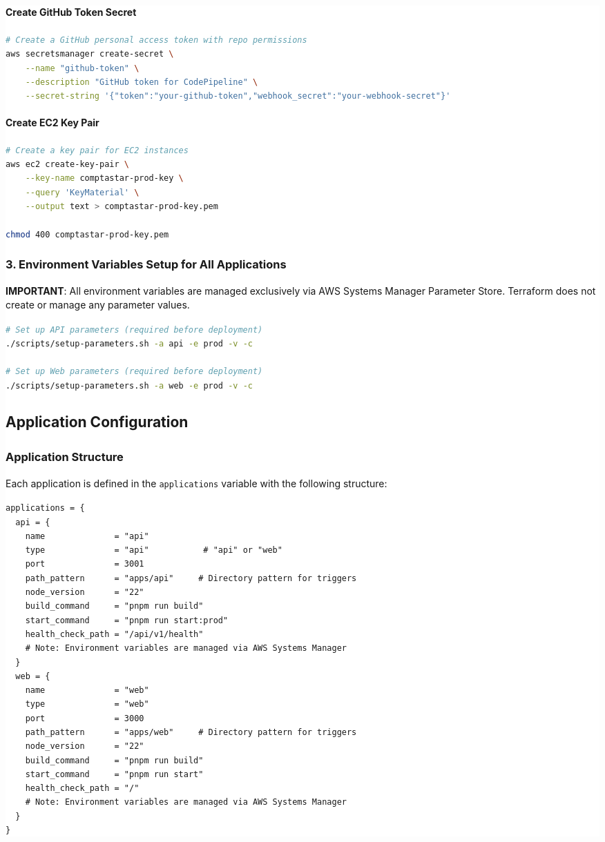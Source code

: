 #### Create GitHub Token Secret
```bash
# Create a GitHub personal access token with repo permissions
aws secretsmanager create-secret \
    --name "github-token" \
    --description "GitHub token for CodePipeline" \
    --secret-string '{"token":"your-github-token","webhook_secret":"your-webhook-secret"}'
```

#### Create EC2 Key Pair
```bash
# Create a key pair for EC2 instances
aws ec2 create-key-pair \
    --key-name comptastar-prod-key \
    --query 'KeyMaterial' \
    --output text > comptastar-prod-key.pem

chmod 400 comptastar-prod-key.pem
```

### 3. Environment Variables Setup for All Applications
**IMPORTANT**: All environment variables are managed exclusively via AWS Systems Manager Parameter Store. Terraform does not create or manage any parameter values.

```bash
# Set up API parameters (required before deployment)
./scripts/setup-parameters.sh -a api -e prod -v -c

# Set up Web parameters (required before deployment)
./scripts/setup-parameters.sh -a web -e prod -v -c
```

## Application Configuration

### Application Structure
Each application is defined in the `applications` variable with the following structure:

```hcl
applications = {
  api = {
    name              = "api"
    type              = "api"           # "api" or "web"
    port              = 3001
    path_pattern      = "apps/api"     # Directory pattern for triggers
    node_version      = "22"
    build_command     = "pnpm run build"
    start_command     = "pnpm run start:prod"
    health_check_path = "/api/v1/health"
    # Note: Environment variables are managed via AWS Systems Manager
  }
  web = {
    name              = "web"
    type              = "web"
    port              = 3000
    path_pattern      = "apps/web"     # Directory pattern for triggers
    node_version      = "22"
    build_command     = "pnpm run build"
    start_command     = "pnpm run start"
    health_check_path = "/"
    # Note: Environment variables are managed via AWS Systems Manager
  }
}
```
